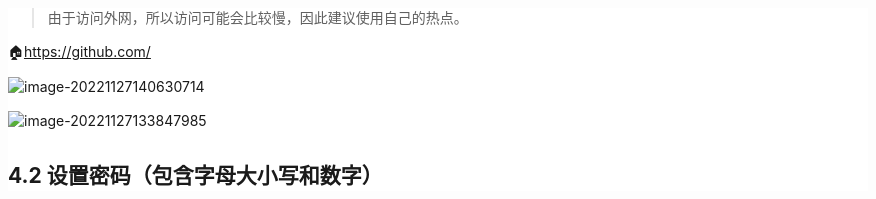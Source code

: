 > 由于访问外网，所以访问可能会比较慢，因此建议使用自己的热点。

 :house:https://github.com/

![image-20221127140630714](https://sapfigure-1-1256773093.cos.ap-nanjing.myqcloud.com/learnFile-image/image-20221127140630714.png)

![image-20221127133847985](https://sapfigure-1-1256773093.cos.ap-nanjing.myqcloud.com/learnFile-image/image-20221127133847985.png)

## 4.2 设置密码（包含字母大小写和数字）

